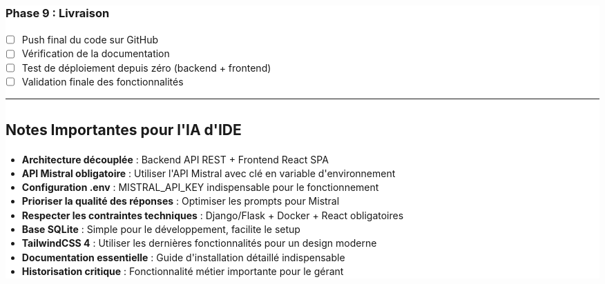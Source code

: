 ### Phase 9 : Livraison
- [ ] Push final du code sur GitHub
- [ ] Vérification de la documentation
- [ ] Test de déploiement depuis zéro (backend + frontend)
- [ ] Validation finale des fonctionnalités

---

## Notes Importantes pour l'IA d'IDE

- **Architecture découplée** : Backend API REST + Frontend React SPA
- **API Mistral obligatoire** : Utiliser l'API Mistral avec clé en variable d'environnement
- **Configuration .env** : MISTRAL_API_KEY indispensable pour le fonctionnement
- **Prioriser la qualité des réponses** : Optimiser les prompts pour Mistral
- **Respecter les contraintes techniques** : Django/Flask + Docker + React obligatoires
- **Base SQLite** : Simple pour le développement, facilite le setup
- **TailwindCSS 4** : Utiliser les dernières fonctionnalités pour un design moderne
- **Documentation essentielle** : Guide d'installation détaillé indispensable
- **Historisation critique** : Fonctionnalité métier importante pour le gérant